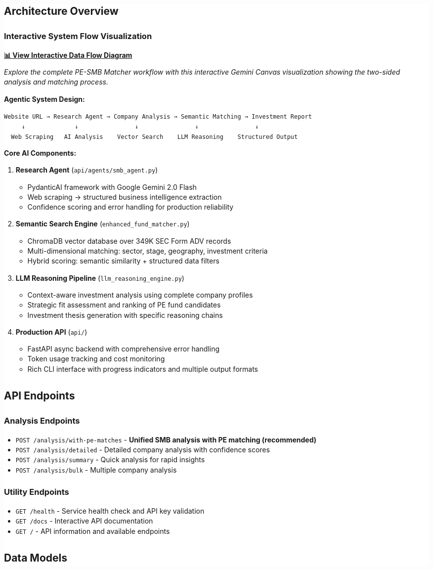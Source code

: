## Architecture Overview

### **Interactive System Flow Visualization**
**[📊 View Interactive Data Flow Diagram](https://g.co/gemini/share/5263405a85d2)**

*Explore the complete PE-SMB Matcher workflow with this interactive Gemini Canvas visualization showing the two-sided analysis and matching process.*

**Agentic System Design:**
```
Website URL → Research Agent → Company Analysis → Semantic Matching → Investment Report
     ↓              ↓                ↓                ↓                ↓
  Web Scraping   AI Analysis    Vector Search    LLM Reasoning    Structured Output
```

**Core AI Components:**

1. **Research Agent** (`api/agents/smb_agent.py`)
   - PydanticAI framework with Google Gemini 2.0 Flash
   - Web scraping → structured business intelligence extraction
   - Confidence scoring and error handling for production reliability

2. **Semantic Search Engine** (`enhanced_fund_matcher.py`)
   - ChromaDB vector database over 349K SEC Form ADV records
   - Multi-dimensional matching: sector, stage, geography, investment criteria
   - Hybrid scoring: semantic similarity + structured data filters

3. **LLM Reasoning Pipeline** (`llm_reasoning_engine.py`)
   - Context-aware investment analysis using complete company profiles
   - Strategic fit assessment and ranking of PE fund candidates
   - Investment thesis generation with specific reasoning chains

4. **Production API** (`api/`)
   - FastAPI async backend with comprehensive error handling
   - Token usage tracking and cost monitoring
   - Rich CLI interface with progress indicators and multiple output formats

## API Endpoints

### Analysis Endpoints
- `POST /analysis/with-pe-matches` - **Unified SMB analysis with PE matching (recommended)**
- `POST /analysis/detailed` - Detailed company analysis with confidence scores
- `POST /analysis/summary` - Quick analysis for rapid insights
- `POST /analysis/bulk` - Multiple company analysis

### Utility Endpoints
- `GET /health` - Service health check and API key validation
- `GET /docs` - Interactive API documentation
- `GET /` - API information and available endpoints

## Data Models

